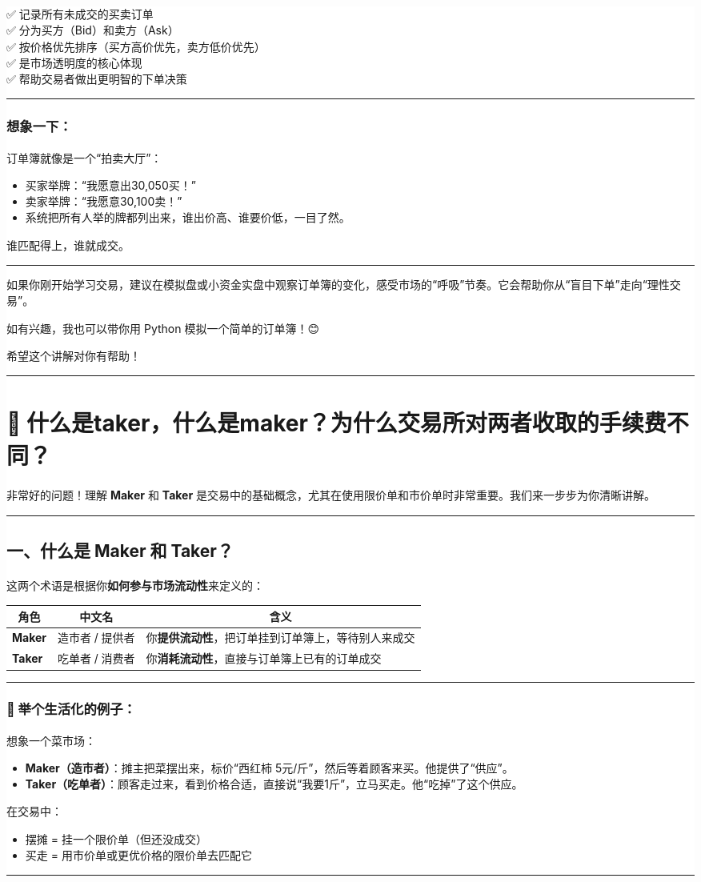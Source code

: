 ✅ 记录所有未成交的买卖订单  
✅ 分为买方（Bid）和卖方（Ask）  
✅ 按价格优先排序（买方高价优先，卖方低价优先）  
✅ 是市场透明度的核心体现  
✅ 帮助交易者做出更明智的下单决策

---

### 想象一下：

订单簿就像是一个“拍卖大厅”：
- 买家举牌：“我愿意出30,050买！”
- 卖家举牌：“我愿意30,100卖！”
- 系统把所有人举的牌都列出来，谁出价高、谁要价低，一目了然。

谁匹配得上，谁就成交。

---

如果你刚开始学习交易，建议在模拟盘或小资金实盘中观察订单簿的变化，感受市场的“呼吸”节奏。它会帮助你从“盲目下单”走向“理性交易”。

如有兴趣，我也可以带你用 Python 模拟一个简单的订单簿！😊

希望这个讲解对你有帮助！

--------------------------------------------------------------------------------

# 🤵 什么是taker，什么是maker？为什么交易所对两者收取的手续费不同？

非常好的问题！理解 **Maker** 和 **Taker** 是交易中的基础概念，尤其在使用限价单和市价单时非常重要。我们来一步步为你清晰讲解。

---

## 一、什么是 Maker 和 Taker？

这两个术语是根据你**如何参与市场流动性**来定义的：

| 角色   | 中文名     | 含义 |
|--------|------------|------|
| **Maker** | 造市者 / 提供者 | 你**提供流动性**，把订单挂到订单簿上，等待别人来成交 |
| **Taker** | 吃单者 / 消费者 | 你**消耗流动性**，直接与订单簿上已有的订单成交 |

---

### 🌰 举个生活化的例子：

想象一个菜市场：

- **Maker（造市者）**：摊主把菜摆出来，标价“西红柿 5元/斤”，然后等着顾客来买。他提供了“供应”。
- **Taker（吃单者）**：顾客走过来，看到价格合适，直接说“我要1斤”，立马买走。他“吃掉”了这个供应。

在交易中：
- 摆摊 = 挂一个限价单（但还没成交）
- 买走 = 用市价单或更优价格的限价单去匹配它

---